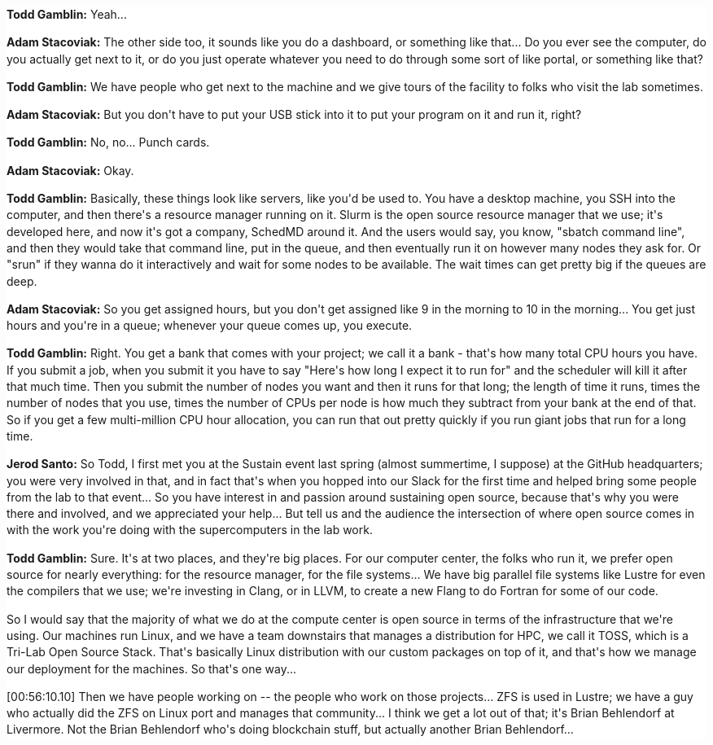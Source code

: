 **Todd Gamblin:** Yeah...

**Adam Stacoviak:** The other side too, it sounds like you do a dashboard, or something like that... Do you ever see the computer, do you actually get next to it, or do you just operate whatever you need to do through some sort of like portal, or something like that?

**Todd Gamblin:** We have people who get next to the machine and we give tours of the facility to folks who visit the lab sometimes.

**Adam Stacoviak:** But you don't have to put your USB stick into it to put your program on it and run it, right?

**Todd Gamblin:** No, no... Punch cards.

**Adam Stacoviak:** Okay.

**Todd Gamblin:** Basically, these things look like servers, like you'd be used to. You have a desktop machine, you SSH into the computer, and then there's a resource manager running on it. Slurm is the open source resource manager that we use; it's developed here, and now it's got a company, SchedMD around it. And the users would say, you know, "sbatch command line", and then they would take that command line, put in the queue, and then eventually run it on however many nodes they ask for. Or "srun" if they wanna do it interactively and wait for some nodes to be available. The wait times can get pretty big if the queues are deep.

**Adam Stacoviak:** So you get assigned hours, but you don't get assigned like 9 in the morning to 10 in the morning... You get just hours and you're in a queue; whenever your queue comes up, you execute.

**Todd Gamblin:** Right. You get a bank that comes with your project; we call it a bank - that's how many total CPU hours you have. If you submit a job, when you submit it you have to say "Here's how long I expect it to run for" and the scheduler will kill it after that much time. Then you submit the number of nodes you want and then it runs for that long; the length of time it runs, times the number of nodes that you use, times the number of CPUs per node is how much they subtract from your bank at the end of that. So if you get a few multi-million CPU hour allocation, you can run that out pretty quickly if you run giant jobs that run for a long time.

**Jerod Santo:** So Todd, I first met you at the Sustain event last spring (almost summertime, I suppose) at the GitHub headquarters; you were very involved in that, and in fact that's when you hopped into our Slack for the first time and helped bring some people from the lab to that event... So you have interest in and passion around sustaining open source, because that's why you were there and involved, and we appreciated your help... But tell us and the audience the intersection of where open source comes in with the work you're doing with the supercomputers in the lab work.

**Todd Gamblin:** Sure. It's at two places, and they're big places. For our computer center, the folks who run it, we prefer open source for nearly everything: for the resource manager, for the file systems... We have big parallel file systems like Lustre for even the compilers that we use; we're investing in Clang, or in LLVM, to create a new Flang to do Fortran for some of our code.

So I would say that the majority of what we do at the compute center is open source in terms of the infrastructure that we're using. Our machines run Linux, and we have a team downstairs that manages a distribution for HPC, we call it TOSS, which is a Tri-Lab Open Source Stack. That's basically Linux distribution with our custom packages on top of it, and that's how we manage our deployment for the machines. So that's one way...

\[00:56:10.10\] Then we have people working on -- the people who work on those projects... ZFS is used in Lustre; we have a guy who actually did the ZFS on Linux port and manages that community... I think we get a lot out of that; it's Brian Behlendorf at Livermore. Not the Brian Behlendorf who's doing blockchain stuff, but actually another Brian Behlendorf...
